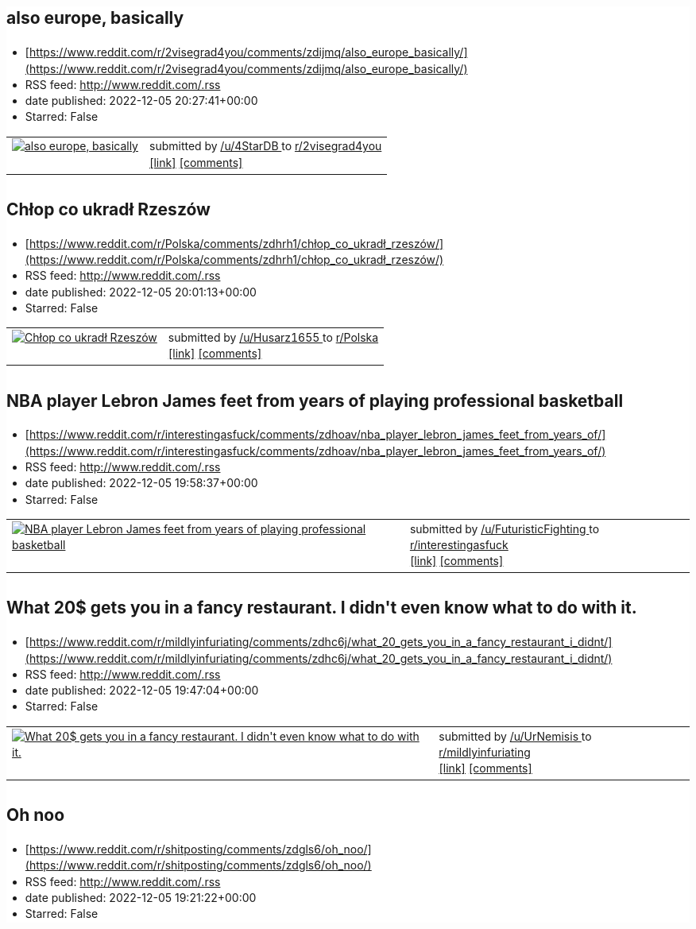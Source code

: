## also europe, basically
 - [https://www.reddit.com/r/2visegrad4you/comments/zdijmq/also_europe_basically/](https://www.reddit.com/r/2visegrad4you/comments/zdijmq/also_europe_basically/)
 - RSS feed: http://www.reddit.com/.rss
 - date published: 2022-12-05 20:27:41+00:00
 - Starred: False

<table> <tr><td> <a href="https://www.reddit.com/r/2visegrad4you/comments/zdijmq/also_europe_basically/"> <img alt="also europe, basically" src="https://preview.redd.it/461d39qdk64a1.png?width=640&amp;crop=smart&amp;auto=webp&amp;s=8003c85335d5ab5cac636e00341e55355d4ebf19" title="also europe, basically" /> </a> </td><td> &#32; submitted by &#32; <a href="https://www.reddit.com/user/4StarDB"> /u/4StarDB </a> &#32; to &#32; <a href="https://www.reddit.com/r/2visegrad4you/"> r/2visegrad4you </a> <br /> <span><a href="https://i.redd.it/461d39qdk64a1.png">[link]</a></span> &#32; <span><a href="https://www.reddit.com/r/2visegrad4you/comments/zdijmq/also_europe_basically/">[comments]</a></span> </td></tr></table>

## Chłop co ukradł Rzeszów
 - [https://www.reddit.com/r/Polska/comments/zdhrh1/chłop_co_ukradł_rzeszów/](https://www.reddit.com/r/Polska/comments/zdhrh1/chłop_co_ukradł_rzeszów/)
 - RSS feed: http://www.reddit.com/.rss
 - date published: 2022-12-05 20:01:13+00:00
 - Starred: False

<table> <tr><td> <a href="https://www.reddit.com/r/Polska/comments/zdhrh1/chłop_co_ukradł_rzeszów/"> <img alt="Chłop co ukradł Rzeszów" src="https://preview.redd.it/o7vxs1unf64a1.jpg?width=640&amp;crop=smart&amp;auto=webp&amp;s=afa2de787b9e4275272307ffe299e6a112031dd6" title="Chłop co ukradł Rzeszów" /> </a> </td><td> &#32; submitted by &#32; <a href="https://www.reddit.com/user/Husarz1655"> /u/Husarz1655 </a> &#32; to &#32; <a href="https://www.reddit.com/r/Polska/"> r/Polska </a> <br /> <span><a href="https://i.redd.it/o7vxs1unf64a1.jpg">[link]</a></span> &#32; <span><a href="https://www.reddit.com/r/Polska/comments/zdhrh1/chłop_co_ukradł_rzeszów/">[comments]</a></span> </td></tr></table>

## NBA player Lebron James feet from years of playing professional basketball
 - [https://www.reddit.com/r/interestingasfuck/comments/zdhoav/nba_player_lebron_james_feet_from_years_of/](https://www.reddit.com/r/interestingasfuck/comments/zdhoav/nba_player_lebron_james_feet_from_years_of/)
 - RSS feed: http://www.reddit.com/.rss
 - date published: 2022-12-05 19:58:37+00:00
 - Starred: False

<table> <tr><td> <a href="https://www.reddit.com/r/interestingasfuck/comments/zdhoav/nba_player_lebron_james_feet_from_years_of/"> <img alt="NBA player Lebron James feet from years of playing professional basketball" src="https://preview.redd.it/py0mjn7ox44a1.jpg?width=320&amp;crop=smart&amp;auto=webp&amp;s=b92fb7e636c1fe50963027f1e5d66047f3314779" title="NBA player Lebron James feet from years of playing professional basketball" /> </a> </td><td> &#32; submitted by &#32; <a href="https://www.reddit.com/user/FuturisticFighting"> /u/FuturisticFighting </a> &#32; to &#32; <a href="https://www.reddit.com/r/interestingasfuck/"> r/interestingasfuck </a> <br /> <span><a href="https://i.redd.it/py0mjn7ox44a1.jpg">[link]</a></span> &#32; <span><a href="https://www.reddit.com/r/interestingasfuck/comments/zdhoav/nba_player_lebron_james_feet_from_years_of/">[comments]</a></span> </td></tr></table>

## What 20$ gets you in a fancy restaurant. I didn't even know what to do with it.
 - [https://www.reddit.com/r/mildlyinfuriating/comments/zdhc6j/what_20_gets_you_in_a_fancy_restaurant_i_didnt/](https://www.reddit.com/r/mildlyinfuriating/comments/zdhc6j/what_20_gets_you_in_a_fancy_restaurant_i_didnt/)
 - RSS feed: http://www.reddit.com/.rss
 - date published: 2022-12-05 19:47:04+00:00
 - Starred: False

<table> <tr><td> <a href="https://www.reddit.com/r/mildlyinfuriating/comments/zdhc6j/what_20_gets_you_in_a_fancy_restaurant_i_didnt/"> <img alt="What 20$ gets you in a fancy restaurant. I didn't even know what to do with it." src="https://preview.redd.it/p192h554d64a1.jpg?width=640&amp;crop=smart&amp;auto=webp&amp;s=a28753a814e490e06196c813093c18adb7365f64" title="What 20$ gets you in a fancy restaurant. I didn't even know what to do with it." /> </a> </td><td> &#32; submitted by &#32; <a href="https://www.reddit.com/user/UrNemisis"> /u/UrNemisis </a> &#32; to &#32; <a href="https://www.reddit.com/r/mildlyinfuriating/"> r/mildlyinfuriating </a> <br /> <span><a href="https://i.redd.it/p192h554d64a1.jpg">[link]</a></span> &#32; <span><a href="https://www.reddit.com/r/mildlyinfuriating/comments/zdhc6j/what_20_gets_you_in_a_fancy_restaurant_i_didnt/">[comments]</a></span> </td></tr></table>

## Oh noo
 - [https://www.reddit.com/r/shitposting/comments/zdgls6/oh_noo/](https://www.reddit.com/r/shitposting/comments/zdgls6/oh_noo/)
 - RSS feed: http://www.reddit.com/.rss
 - date published: 2022-12-05 19:21:22+00:00
 - Starred: False
